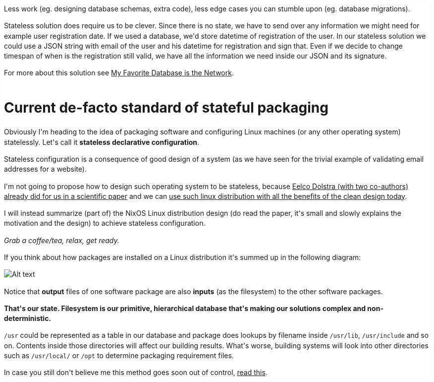 Less work (eg. designing database schemas, extra code), less edge cases you can stumble upon (eg. database migrations).

Stateless solution does require us to be clever. Since there is no state, we have to send over any information we might need for
example user registration date. If we used a database, we'd store datetime of registration of the user. In our stateless solution
we could use a JSON string with email of the user and his datetime for registration and sign that.  Even if we decide to change
timespan of when is the registration still valid, we have all the information we need inside our JSON and its signature.

For more about this solution see [My Favorite Database is the Network](http://lucumr.pocoo.org/2013/11/17/my-favorite-database/).

# Current de-facto standard of stateful packaging

Obviously I'm heading to the idea of packaging software and configuring Linux machines (or any other operating system)
statelessly. Let's call it **stateless declarative configuration**.

Stateless configuration is a consequence of good design of a system (as we have seen for the trivial example of validating email addresses for a website).

I'm not going to propose how to design such operating system to be stateless, because [Eelco Dolstra (with two co-authors) already did for us in a scientific paper](http://nixos.org/~eelco/pubs/nixos-jfp-final.pdf)
 and we can [use such linux distribution with all the benefits of the clean design today](http://nixos.org/nixos/).

I will instead summarize (part of) the NixOS Linux distribution design (do read the paper, it's small and slowly explains
 the motivation and the design) to achieve stateless configuration.

*Grab a coffee/tea, relax, get ready.*

If you think about how packages are installed on a Linux distribution it's summed up in the following diagram:


![Alt text](/images/packaging_stateful.png "Stateful packaging")


Notice that **output** files of one software package are also **inputs** (as the filesystem) to the other software packages.

**That's our state. Filesystem is our primitive, hierarchical database that's making our solutions complex and non-deterministic.**

`/usr` could be represented as a table in our database and package does lookups by filename inside
 `/usr/lib`, `/usr/include` and so on. Contents inside those directories will affect our building results. What's worse,
 building systems will look into other directories such as `/usr/local/` or `/opt` to determine packaging requirement files.

In case you still don't believe me this method goes soon out of control, [read this](https://github.com/python-imaging/Pillow/blob/master/setup.py#L224).
